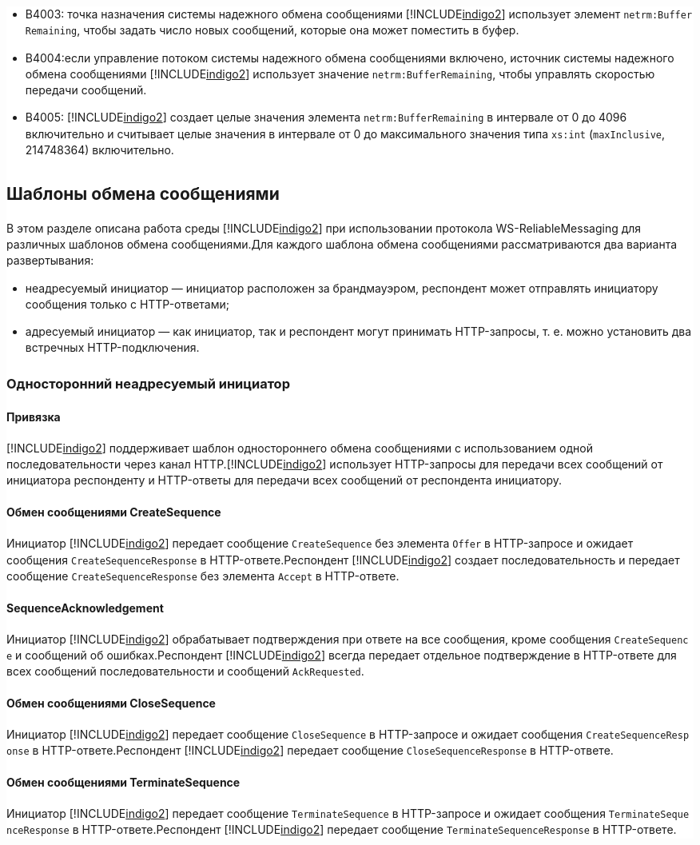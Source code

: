 -   B4003: точка назначения системы надежного обмена сообщениями [!INCLUDE[indigo2](../../../../includes/indigo2-md.md)] использует элемент `netrm:BufferRemaining`, чтобы задать число новых сообщений, которые она может поместить в буфер.  
  
-   B4004:если управление потоком системы надежного обмена сообщениями включено, источник системы надежного обмена сообщениями [!INCLUDE[indigo2](../../../../includes/indigo2-md.md)] использует значение `netrm:BufferRemaining`, чтобы управлять скоростью передачи сообщений.  
  
-   B4005: [!INCLUDE[indigo2](../../../../includes/indigo2-md.md)] создает целые значения элемента `netrm:BufferRemaining` в интервале от 0 до 4096 включительно и считывает целые значения в интервале от 0 до максимального значения типа `xs:int` \(`maxInclusive`, 214748364\) включительно.  
  
## Шаблоны обмена сообщениями  
 В этом разделе описана работа среды [!INCLUDE[indigo2](../../../../includes/indigo2-md.md)] при использовании протокола WS\-ReliableMessaging для различных шаблонов обмена сообщениями.Для каждого шаблона обмена сообщениями рассматриваются два варианта развертывания:  
  
-   неадресуемый инициатор — инициатор расположен за брандмауэром, респондент может отправлять инициатору сообщения только с HTTP\-ответами;  
  
-   адресуемый инициатор — как инициатор, так и респондент могут принимать HTTP\-запросы, т. е. можно установить два встречных HTTP\-подключения.  
  
### Односторонний неадресуемый инициатор  
  
#### Привязка  
 [!INCLUDE[indigo2](../../../../includes/indigo2-md.md)] поддерживает шаблон одностороннего обмена сообщениями с использованием одной последовательности через канал HTTP.[!INCLUDE[indigo2](../../../../includes/indigo2-md.md)] использует HTTP\-запросы для передачи всех сообщений от инициатора респонденту и HTTP\-ответы для передачи всех сообщений от респондента инициатору.  
  
#### Обмен сообщениями CreateSequence  
 Инициатор [!INCLUDE[indigo2](../../../../includes/indigo2-md.md)] передает сообщение `CreateSequence` без элемента `Offer` в HTTP\-запросе и ожидает сообщения `CreateSequenceResponse` в HTTP\-ответе.Респондент [!INCLUDE[indigo2](../../../../includes/indigo2-md.md)] создает последовательность и передает сообщение `CreateSequenceResponse` без элемента `Accept` в HTTP\-ответе.  
  
#### SequenceAcknowledgement  
 Инициатор [!INCLUDE[indigo2](../../../../includes/indigo2-md.md)] обрабатывает подтверждения при ответе на все сообщения, кроме сообщения `CreateSequence` и сообщений об ошибках.Респондент [!INCLUDE[indigo2](../../../../includes/indigo2-md.md)] всегда передает отдельное подтверждение в HTTP\-ответе для всех сообщений последовательности и сообщений `AckRequested`.  
  
#### Обмен сообщениями CloseSequence  
 Инициатор [!INCLUDE[indigo2](../../../../includes/indigo2-md.md)] передает сообщение `CloseSequence` в HTTP\-запросе и ожидает сообщения `CreateSequenceResponse` в HTTP\-ответе.Респондент [!INCLUDE[indigo2](../../../../includes/indigo2-md.md)] передает сообщение `CloseSequenceResponse` в HTTP\-ответе.  
  
#### Обмен сообщениями TerminateSequence  
 Инициатор [!INCLUDE[indigo2](../../../../includes/indigo2-md.md)] передает сообщение `TerminateSequence` в HTTP\-запросе и ожидает сообщения `TerminateSequenceResponse` в HTTP\-ответе.Респондент [!INCLUDE[indigo2](../../../../includes/indigo2-md.md)] передает сообщение `TerminateSequenceResponse` в HTTP\-ответе.  
  